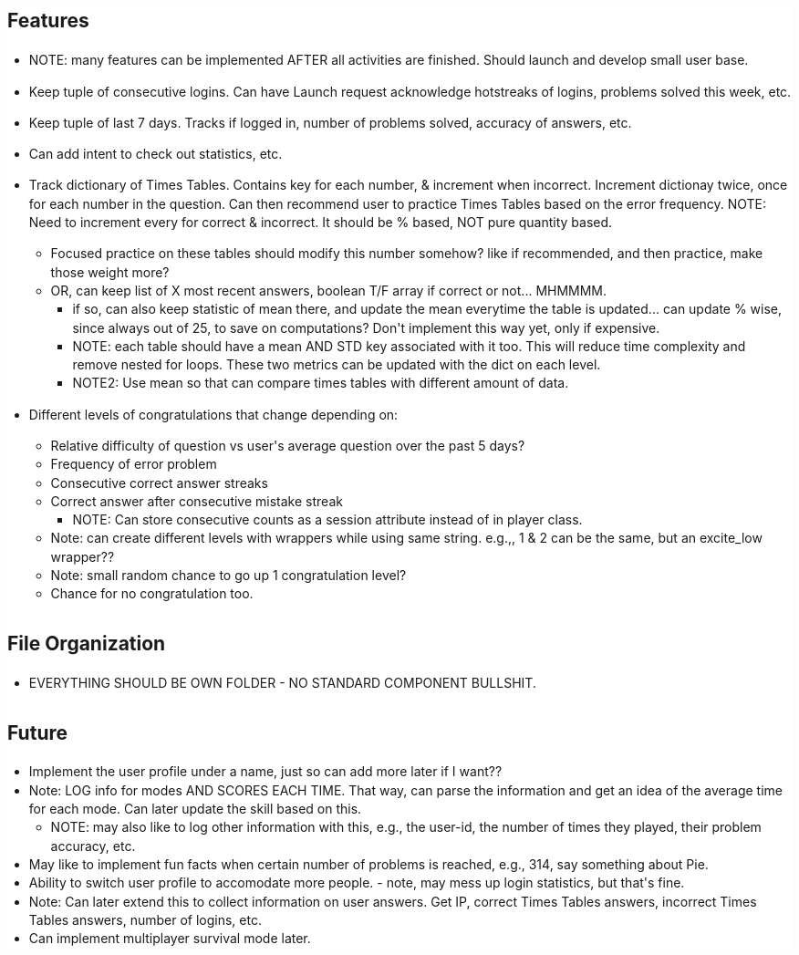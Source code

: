 
## Features
- NOTE: many features can be implemented AFTER all activities are finished. Should launch and develop small user base.
- Keep tuple of consecutive logins. Can have Launch request acknowledge hotstreaks of logins, problems solved this week, etc.
- Keep tuple of last 7 days. Tracks if logged in, number of problems solved, accuracy of answers, etc.

- Can add intent to check out statistics, etc.
- Track dictionary of Times Tables. Contains key for each number, & increment when incorrect. Increment dictionay twice, once for each number in the question. Can then recommend user to practice Times Tables based on the error frequency. NOTE: Need to increment every for correct & incorrect. It should be % based, NOT pure quantity based.
  - Focused practice on these tables should modify this number somehow? like if recommended, and then practice, make those weight more?
  - OR, can keep list of X most recent answers, boolean T/F array if correct or not... MHMMMM.
    - if so, can also keep statistic of mean there, and update the mean everytime the table is updated... can update % wise, since always out of 25, to save on computations? Don't implement this way yet, only if expensive.
    - NOTE: each table should have a mean AND STD key associated with it too. This will reduce time complexity and remove nested for loops. These two metrics can be updated with the dict on each level.
    - NOTE2: Use mean so that can compare times tables with different amount of data.



- Different levels of congratulations that change depending on:
  - Relative difficulty of question vs user's average question over the past 5 days?
  - Frequency of error problem
  - Consecutive correct answer streaks
  - Correct answer after consecutive mistake streak
    - NOTE: Can store consecutive counts as a session attribute instead of in player class.
  - Note: can create different levels with wrappers while using same string. e.g.,, 1 & 2 can be the same, but an excite_low wrapper??
  - Note: small random chance to go up 1 congratulation level?
  - Chance for no congratulation too.


## File Organization
- EVERYTHING SHOULD BE OWN FOLDER - NO STANDARD COMPONENT BULLSHIT.


## Future
- Implement the user profile under a name, just so can add more later if I want??
- Note: LOG info for modes AND SCORES EACH TIME. That way, can parse the information and get an idea of the average time for each mode. Can later update the skill based on this.
  - NOTE: may also like to log other information with this, e.g., the user-id, the number of times they played, their problem accuracy, etc.
- May like to implement fun facts when certain number of problems is reached, e.g., 314, say something about Pie.
- Ability to switch user profile to accomodate more people. - note, may mess up login statistics, but that's fine.
- Note: Can later extend this to collect information on user answers. Get IP, correct Times Tables answers, incorrect Times Tables answers, number of logins, etc. 
- Can implement multiplayer survival mode later.